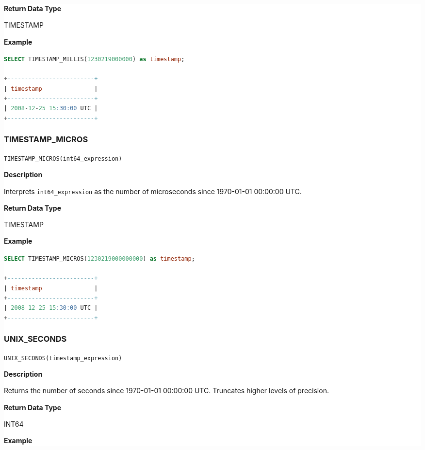 **Return Data Type**

TIMESTAMP

**Example**

```sql
SELECT TIMESTAMP_MILLIS(1230219000000) as timestamp;

+-------------------------+
| timestamp               |
+-------------------------+
| 2008-12-25 15:30:00 UTC |
+-------------------------+
```

### TIMESTAMP_MICROS

```sql
TIMESTAMP_MICROS(int64_expression)
```

**Description**

Interprets `int64_expression` as the number of microseconds since 1970-01-01
00:00:00 UTC.

**Return Data Type**

TIMESTAMP

**Example**

```sql
SELECT TIMESTAMP_MICROS(1230219000000000) as timestamp;

+-------------------------+
| timestamp               |
+-------------------------+
| 2008-12-25 15:30:00 UTC |
+-------------------------+
```

### UNIX_SECONDS

```sql
UNIX_SECONDS(timestamp_expression)
```

**Description**

Returns the number of seconds since 1970-01-01 00:00:00 UTC. Truncates higher
levels of precision.

**Return Data Type**

INT64

**Example**
